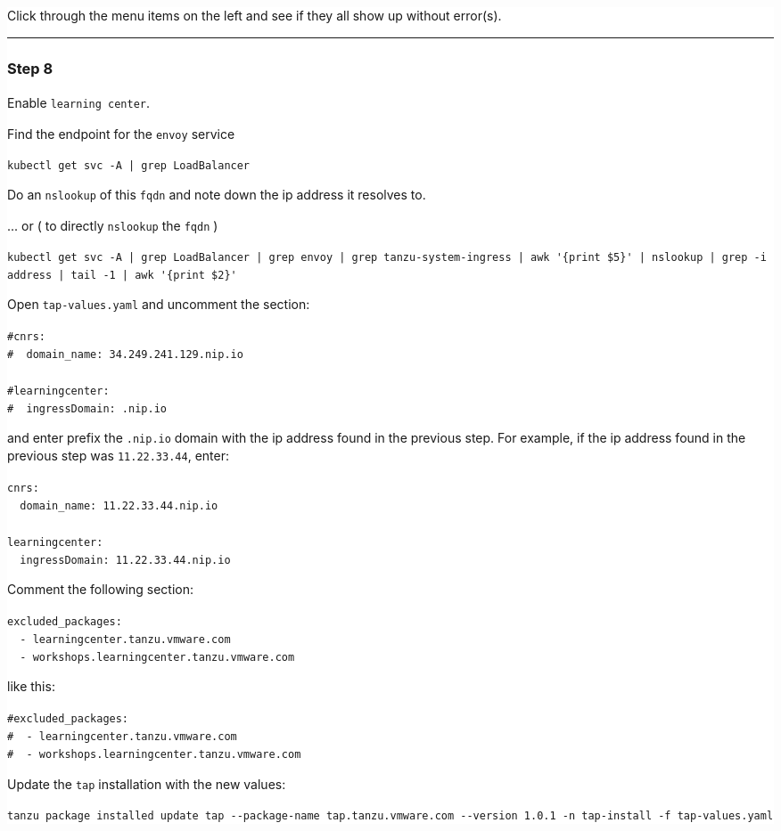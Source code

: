 Click through the menu items on the left and see if they all show up without error(s).

---
### Step 8

Enable `learning center`.

Find the endpoint for the `envoy` service

`kubectl get svc -A | grep LoadBalancer`

Do an `nslookup` of this `fqdn` and note down the ip address it resolves to.

... or ( to directly `nslookup` the `fqdn` )

`kubectl get svc -A | grep LoadBalancer | grep envoy | grep tanzu-system-ingress | awk '{print $5}' | nslookup | grep -i address | tail -1 | awk '{print $2}'`

Open `tap-values.yaml` and uncomment the section: 

```
#cnrs:
#  domain_name: 34.249.241.129.nip.io

#learningcenter:
#  ingressDomain: .nip.io
```

and enter prefix the `.nip.io` domain with the ip address found in the previous step. For example, if the ip address found in the previous step was `11.22.33.44`, enter:

```
cnrs:
  domain_name: 11.22.33.44.nip.io

learningcenter:
  ingressDomain: 11.22.33.44.nip.io
```

Comment the following section:

```
excluded_packages:
  - learningcenter.tanzu.vmware.com
  - workshops.learningcenter.tanzu.vmware.com
```

like this:

```
#excluded_packages:
#  - learningcenter.tanzu.vmware.com
#  - workshops.learningcenter.tanzu.vmware.com
```

Update the `tap` installation with the new values:

`tanzu package installed update tap --package-name tap.tanzu.vmware.com --version 1.0.1 -n tap-install -f tap-values.yaml`
